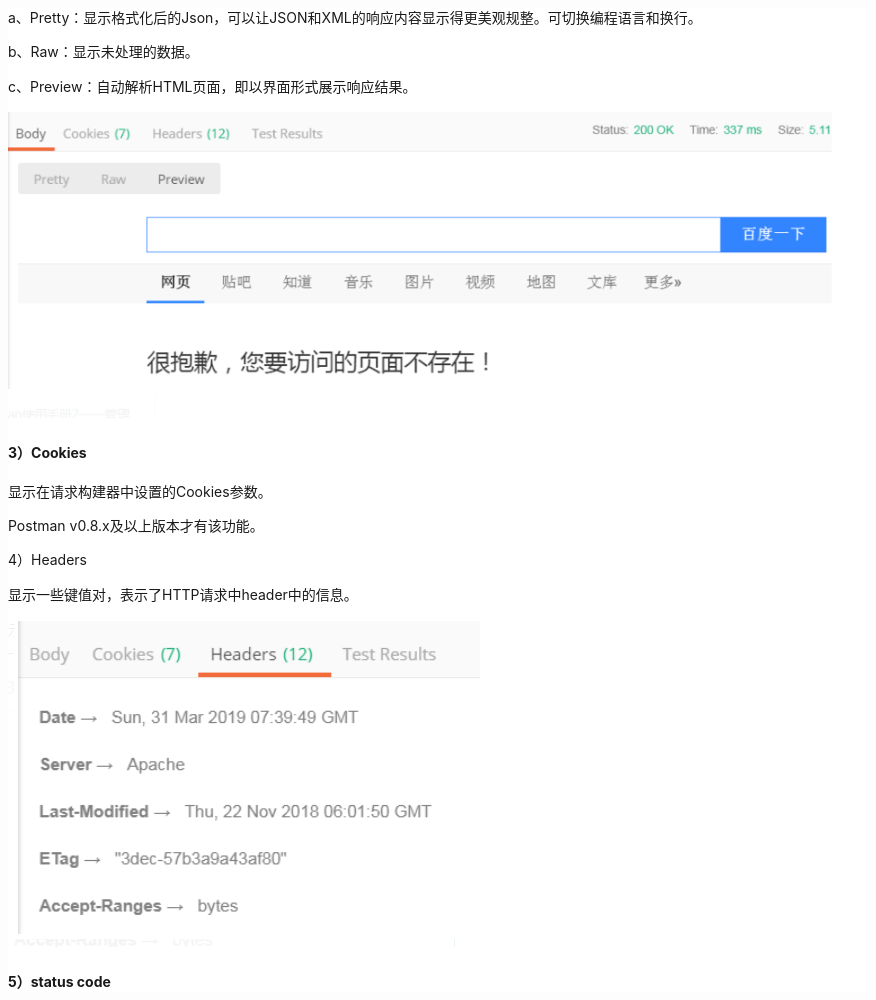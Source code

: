 a、Pretty：显示格式化后的Json，可以让JSON和XML的响应内容显示得更美观规整。可切换编程语言和换行。

b、Raw：显示未处理的数据。

c、Preview：自动解析HTML页面，即以界面形式展示响应结果。

![5ca80ab100018af909440337.jpg](5ca80ab100018af909440337.jpg)

#### 3）Cookies

显示在请求构建器中设置的Cookies参数。

Postman v0.8.x及以上版本才有该功能。

4）Headers

显示一些键值对，表示了HTTP请求中header中的信息。

![5ca80ac3000182c804990328.jpg](5ca80ac3000182c804990328.jpg)

#### 5）status code
